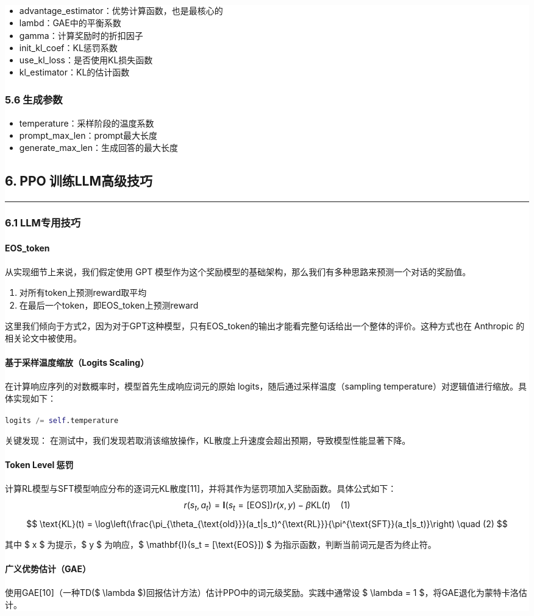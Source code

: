 - advantage_estimator：优势计算函数，也是最核心的
- lambd：GAE中的平衡系数
- gamma：计算奖励时的折扣因子
- init_kl_coef：KL惩罚系数
- use_kl_loss：是否使用KL损失函数
- kl_estimator：KL的估计函数

### 5.6 生成参数

- temperature：采样阶段的温度系数
- prompt_max_len：prompt最大长度
- generate_max_len：生成回答的最大长度

## 6. PPO 训练LLM高级技巧

---

### 6.1 LLM专用技巧

#### EOS_token

从实现细节上来说，我们假定使用 GPT 模型作为这个奖励模型的基础架构，那么我们有多种思路来预测一个对话的奖励值。

1. 对所有token上预测reward取平均
2. 在最后一个token，即EOS_token上预测reward

这里我们倾向于方式2，因为对于GPT这种模型，只有EOS_token的输出才能看完整句话给出一个整体的评价。这种方式也在 Anthropic 的相关论文中被使用。

#### 基于采样温度缩放（Logits Scaling）

在计算响应序列的对数概率时，模型首先生成响应词元的原始 logits，随后通过采样温度（sampling temperature）对逻辑值进行缩放。具体实现如下：

```python
logits /= self.temperature
```

关键发现：
在测试中，我们发现若取消该缩放操作，KL散度上升速度会超出预期，导致模型性能显著下降。

#### Token Level 惩罚

计算RL模型与SFT模型响应分布的逐词元KL散度[11]，并将其作为惩罚项加入奖励函数。具体公式如下：
$$
r(s_t, a_t) = \mathbf{I}(s_t = [\text{EOS}]) r(x, y) - \beta \text{KL}(t) \quad (1)
$$
$$
\text{KL}(t) = \log\left(\frac{\pi_{\theta_{\text{old}}}(a_t|s_t)^{\text{RL}}}{\pi^{\text{SFT}}(a_t|s_t)}\right) \quad (2)
$$

其中 $ x $ 为提示，$ y $ 为响应，$ \mathbf{I}(s_t = [\text{EOS}]) $ 为指示函数，判断当前词元是否为终止符。

#### 广义优势估计（GAE）

使用GAE[10]（一种TD($ \lambda $)回报估计方法）估计PPO中的词元级奖励。实践中通常设 $ \lambda = 1 $，将GAE退化为蒙特卡洛估计。

